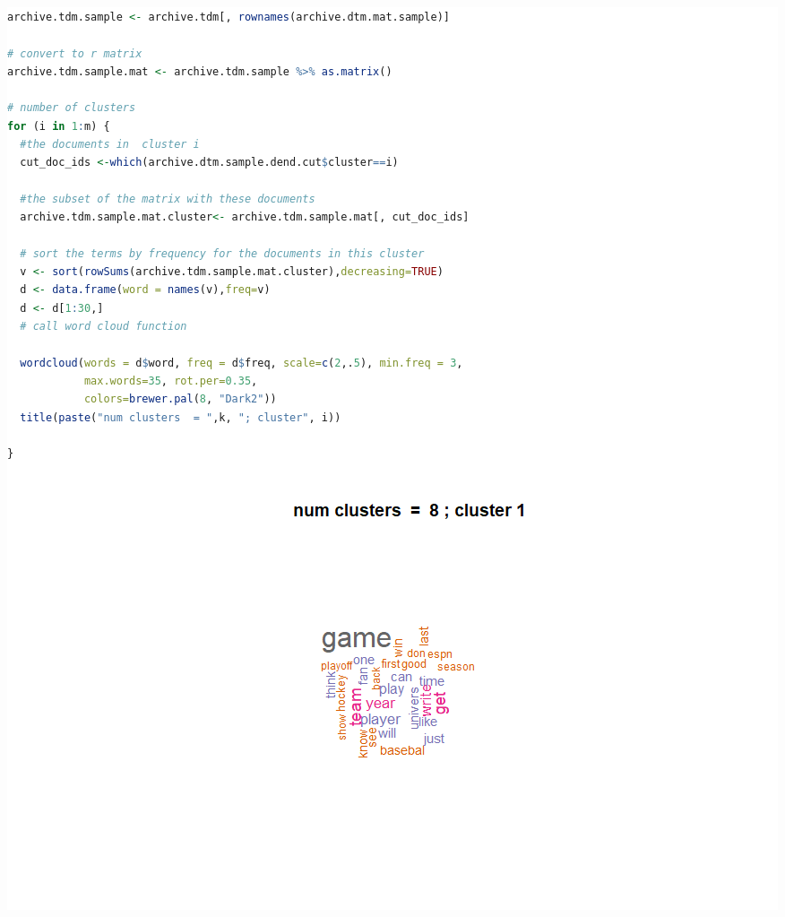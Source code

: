 ``` r
archive.tdm.sample <- archive.tdm[, rownames(archive.dtm.mat.sample)]

# convert to r matrix
archive.tdm.sample.mat <- archive.tdm.sample %>% as.matrix()

# number of clusters
for (i in 1:m) {
  #the documents in  cluster i
  cut_doc_ids <-which(archive.dtm.sample.dend.cut$cluster==i)
  
  #the subset of the matrix with these documents
  archive.tdm.sample.mat.cluster<- archive.tdm.sample.mat[, cut_doc_ids]
  
  # sort the terms by frequency for the documents in this cluster
  v <- sort(rowSums(archive.tdm.sample.mat.cluster),decreasing=TRUE)
  d <- data.frame(word = names(v),freq=v)
  d <- d[1:30,]
  # call word cloud function
  
  wordcloud(words = d$word, freq = d$freq, scale=c(2,.5), min.freq = 3,
            max.words=35, rot.per=0.35, 
            colors=brewer.pal(8, "Dark2"))
  title(paste("num clusters  = ",k, "; cluster", i))
  
}
```
<p align="center">
  <img width="672" height="480" src="/figure-markdown_github/chunk41-1.png">
</p>
<p align="center">